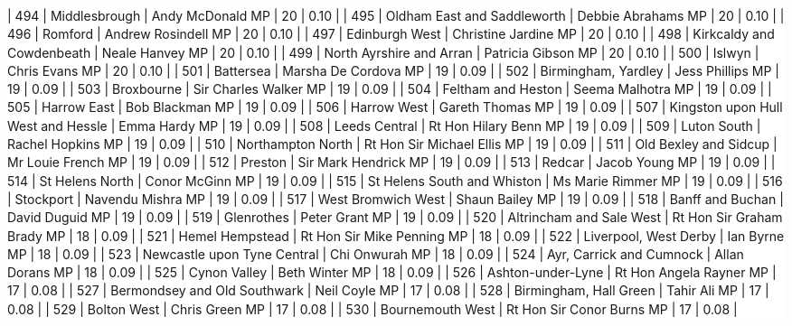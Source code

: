 | 494 | Middlesbrough | Andy McDonald MP | 20 | 0.10 |
| 495 | Oldham East and Saddleworth | Debbie Abrahams MP | 20 | 0.10 |
| 496 | Romford | Andrew Rosindell MP | 20 | 0.10 |
| 497 | Edinburgh West | Christine Jardine MP | 20 | 0.10 |
| 498 | Kirkcaldy and Cowdenbeath | Neale Hanvey MP | 20 | 0.10 |
| 499 | North Ayrshire and Arran | Patricia Gibson MP | 20 | 0.10 |
| 500 | Islwyn | Chris Evans MP | 20 | 0.10 |
| 501 | Battersea | Marsha De Cordova MP | 19 | 0.09 |
| 502 | Birmingham, Yardley | Jess Phillips MP | 19 | 0.09 |
| 503 | Broxbourne | Sir Charles Walker MP | 19 | 0.09 |
| 504 | Feltham and Heston | Seema Malhotra MP | 19 | 0.09 |
| 505 | Harrow East | Bob Blackman MP | 19 | 0.09 |
| 506 | Harrow West | Gareth Thomas MP | 19 | 0.09 |
| 507 | Kingston upon Hull West and Hessle | Emma Hardy MP | 19 | 0.09 |
| 508 | Leeds Central | Rt Hon Hilary Benn MP | 19 | 0.09 |
| 509 | Luton South | Rachel Hopkins MP | 19 | 0.09 |
| 510 | Northampton North | Rt Hon Sir Michael Ellis MP | 19 | 0.09 |
| 511 | Old Bexley and Sidcup | Mr Louie French MP | 19 | 0.09 |
| 512 | Preston | Sir Mark Hendrick MP | 19 | 0.09 |
| 513 | Redcar | Jacob Young MP | 19 | 0.09 |
| 514 | St Helens North | Conor McGinn MP | 19 | 0.09 |
| 515 | St Helens South and Whiston | Ms Marie Rimmer MP | 19 | 0.09 |
| 516 | Stockport | Navendu Mishra MP | 19 | 0.09 |
| 517 | West Bromwich West | Shaun Bailey MP | 19 | 0.09 |
| 518 | Banff and Buchan | David Duguid MP | 19 | 0.09 |
| 519 | Glenrothes | Peter Grant MP | 19 | 0.09 |
| 520 | Altrincham and Sale West | Rt Hon Sir Graham Brady MP | 18 | 0.09 |
| 521 | Hemel Hempstead | Rt Hon Sir Mike Penning MP | 18 | 0.09 |
| 522 | Liverpool, West Derby | Ian Byrne MP | 18 | 0.09 |
| 523 | Newcastle upon Tyne Central | Chi Onwurah MP | 18 | 0.09 |
| 524 | Ayr, Carrick and Cumnock | Allan Dorans MP | 18 | 0.09 |
| 525 | Cynon Valley | Beth Winter MP | 18 | 0.09 |
| 526 | Ashton-under-Lyne | Rt Hon Angela Rayner MP | 17 | 0.08 |
| 527 | Bermondsey and Old Southwark | Neil Coyle MP | 17 | 0.08 |
| 528 | Birmingham, Hall Green | Tahir Ali MP | 17 | 0.08 |
| 529 | Bolton West | Chris Green MP | 17 | 0.08 |
| 530 | Bournemouth West | Rt Hon Sir Conor Burns MP | 17 | 0.08 |